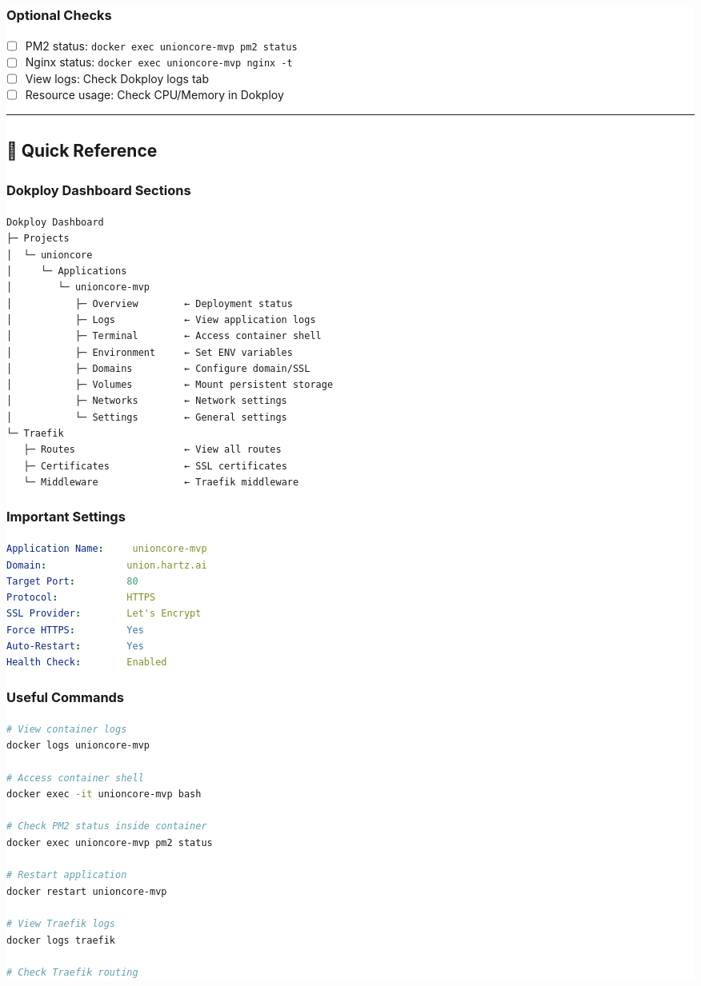 ### Optional Checks
- [ ] PM2 status: `docker exec unioncore-mvp pm2 status`
- [ ] Nginx status: `docker exec unioncore-mvp nginx -t`
- [ ] View logs: Check Dokploy logs tab
- [ ] Resource usage: Check CPU/Memory in Dokploy

---

## 🎯 Quick Reference

### Dokploy Dashboard Sections

```
Dokploy Dashboard
├─ Projects
│  └─ unioncore
│     └─ Applications
│        └─ unioncore-mvp
│           ├─ Overview        ← Deployment status
│           ├─ Logs            ← View application logs
│           ├─ Terminal        ← Access container shell
│           ├─ Environment     ← Set ENV variables
│           ├─ Domains         ← Configure domain/SSL
│           ├─ Volumes         ← Mount persistent storage
│           ├─ Networks        ← Network settings
│           └─ Settings        ← General settings
└─ Traefik
   ├─ Routes                   ← View all routes
   ├─ Certificates             ← SSL certificates
   └─ Middleware               ← Traefik middleware
```

### Important Settings

```yaml
Application Name:     unioncore-mvp
Domain:              union.hartz.ai
Target Port:         80
Protocol:            HTTPS
SSL Provider:        Let's Encrypt
Force HTTPS:         Yes
Auto-Restart:        Yes
Health Check:        Enabled
```

### Useful Commands

```bash
# View container logs
docker logs unioncore-mvp

# Access container shell
docker exec -it unioncore-mvp bash

# Check PM2 status inside container
docker exec unioncore-mvp pm2 status

# Restart application
docker restart unioncore-mvp

# View Traefik logs
docker logs traefik

# Check Traefik routing
```